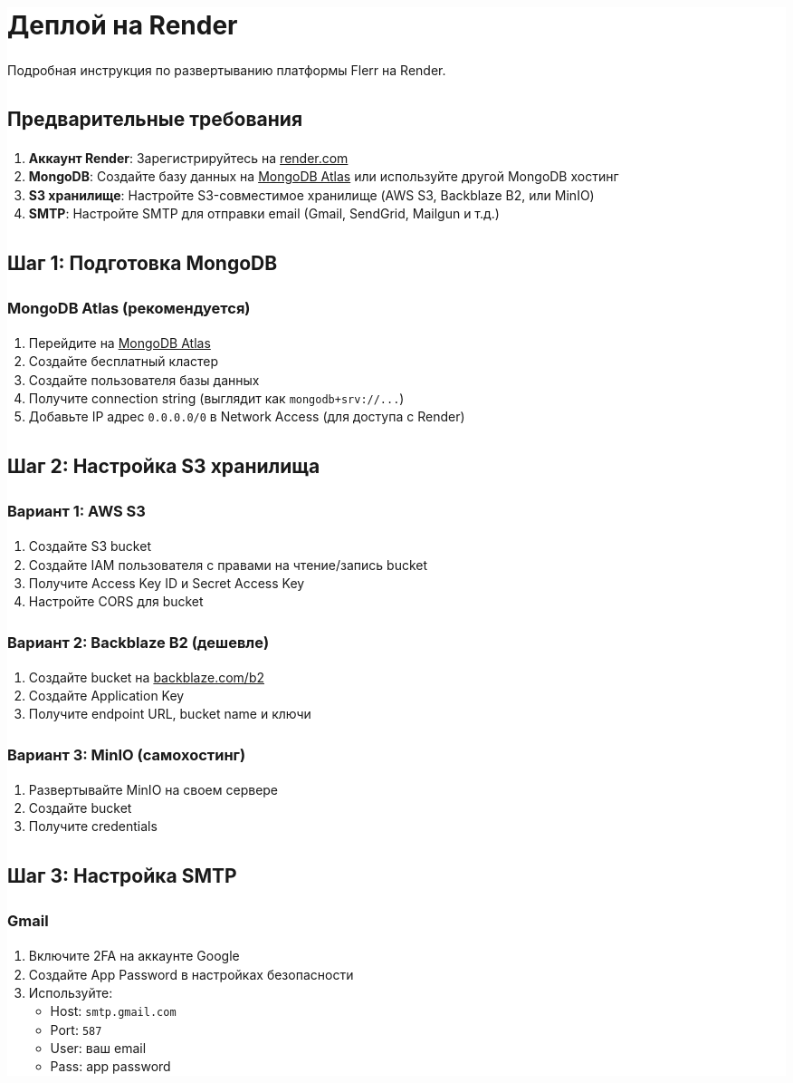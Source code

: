 # Деплой на Render

Подробная инструкция по развертыванию платформы Flerr на Render.

## Предварительные требования

1. **Аккаунт Render**: Зарегистрируйтесь на [render.com](https://render.com)
2. **MongoDB**: Создайте базу данных на [MongoDB Atlas](https://www.mongodb.com/cloud/atlas) или используйте другой MongoDB хостинг
3. **S3 хранилище**: Настройте S3-совместимое хранилище (AWS S3, Backblaze B2, или MinIO)
4. **SMTP**: Настройте SMTP для отправки email (Gmail, SendGrid, Mailgun и т.д.)

## Шаг 1: Подготовка MongoDB

### MongoDB Atlas (рекомендуется)

1. Перейдите на [MongoDB Atlas](https://www.mongodb.com/cloud/atlas)
2. Создайте бесплатный кластер
3. Создайте пользователя базы данных
4. Получите connection string (выглядит как `mongodb+srv://...`)
5. Добавьте IP адрес `0.0.0.0/0` в Network Access (для доступа с Render)

## Шаг 2: Настройка S3 хранилища

### Вариант 1: AWS S3

1. Создайте S3 bucket
2. Создайте IAM пользователя с правами на чтение/запись bucket
3. Получите Access Key ID и Secret Access Key
4. Настройте CORS для bucket

### Вариант 2: Backblaze B2 (дешевле)

1. Создайте bucket на [backblaze.com/b2](https://www.backblaze.com/b2/)
2. Создайте Application Key
3. Получите endpoint URL, bucket name и ключи

### Вариант 3: MinIO (самохостинг)

1. Развертывайте MinIO на своем сервере
2. Создайте bucket
3. Получите credentials

## Шаг 3: Настройка SMTP

### Gmail

1. Включите 2FA на аккаунте Google
2. Создайте App Password в настройках безопасности
3. Используйте:
   - Host: `smtp.gmail.com`
   - Port: `587`
   - User: ваш email
   - Pass: app password
